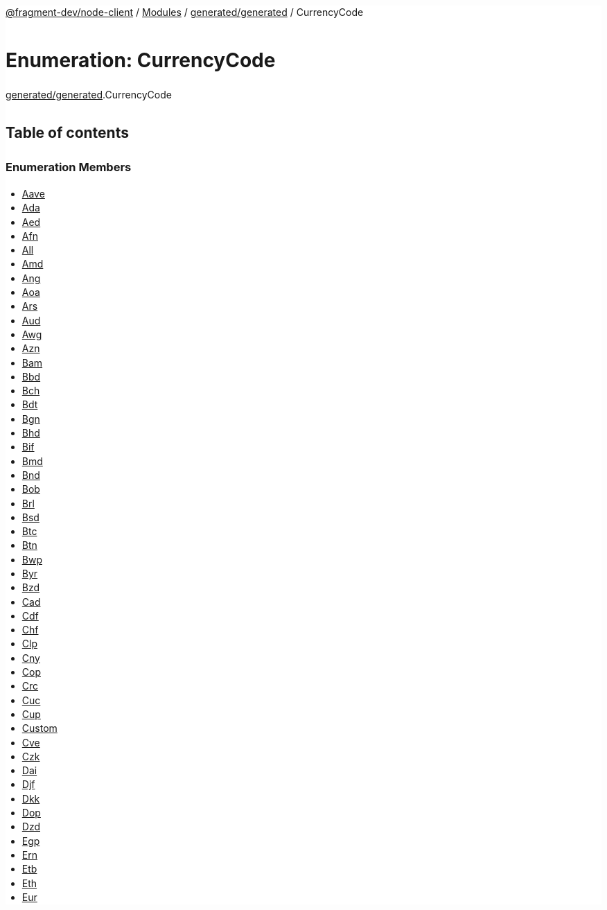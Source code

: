 [@fragment-dev/node-client](../README.md) / [Modules](../modules.md) / [generated/generated](../modules/generated_generated.md) / CurrencyCode

# Enumeration: CurrencyCode

[generated/generated](../modules/generated_generated.md).CurrencyCode

## Table of contents

### Enumeration Members

- [Aave](generated_generated.CurrencyCode.md#aave)
- [Ada](generated_generated.CurrencyCode.md#ada)
- [Aed](generated_generated.CurrencyCode.md#aed)
- [Afn](generated_generated.CurrencyCode.md#afn)
- [All](generated_generated.CurrencyCode.md#all)
- [Amd](generated_generated.CurrencyCode.md#amd)
- [Ang](generated_generated.CurrencyCode.md#ang)
- [Aoa](generated_generated.CurrencyCode.md#aoa)
- [Ars](generated_generated.CurrencyCode.md#ars)
- [Aud](generated_generated.CurrencyCode.md#aud)
- [Awg](generated_generated.CurrencyCode.md#awg)
- [Azn](generated_generated.CurrencyCode.md#azn)
- [Bam](generated_generated.CurrencyCode.md#bam)
- [Bbd](generated_generated.CurrencyCode.md#bbd)
- [Bch](generated_generated.CurrencyCode.md#bch)
- [Bdt](generated_generated.CurrencyCode.md#bdt)
- [Bgn](generated_generated.CurrencyCode.md#bgn)
- [Bhd](generated_generated.CurrencyCode.md#bhd)
- [Bif](generated_generated.CurrencyCode.md#bif)
- [Bmd](generated_generated.CurrencyCode.md#bmd)
- [Bnd](generated_generated.CurrencyCode.md#bnd)
- [Bob](generated_generated.CurrencyCode.md#bob)
- [Brl](generated_generated.CurrencyCode.md#brl)
- [Bsd](generated_generated.CurrencyCode.md#bsd)
- [Btc](generated_generated.CurrencyCode.md#btc)
- [Btn](generated_generated.CurrencyCode.md#btn)
- [Bwp](generated_generated.CurrencyCode.md#bwp)
- [Byr](generated_generated.CurrencyCode.md#byr)
- [Bzd](generated_generated.CurrencyCode.md#bzd)
- [Cad](generated_generated.CurrencyCode.md#cad)
- [Cdf](generated_generated.CurrencyCode.md#cdf)
- [Chf](generated_generated.CurrencyCode.md#chf)
- [Clp](generated_generated.CurrencyCode.md#clp)
- [Cny](generated_generated.CurrencyCode.md#cny)
- [Cop](generated_generated.CurrencyCode.md#cop)
- [Crc](generated_generated.CurrencyCode.md#crc)
- [Cuc](generated_generated.CurrencyCode.md#cuc)
- [Cup](generated_generated.CurrencyCode.md#cup)
- [Custom](generated_generated.CurrencyCode.md#custom)
- [Cve](generated_generated.CurrencyCode.md#cve)
- [Czk](generated_generated.CurrencyCode.md#czk)
- [Dai](generated_generated.CurrencyCode.md#dai)
- [Djf](generated_generated.CurrencyCode.md#djf)
- [Dkk](generated_generated.CurrencyCode.md#dkk)
- [Dop](generated_generated.CurrencyCode.md#dop)
- [Dzd](generated_generated.CurrencyCode.md#dzd)
- [Egp](generated_generated.CurrencyCode.md#egp)
- [Ern](generated_generated.CurrencyCode.md#ern)
- [Etb](generated_generated.CurrencyCode.md#etb)
- [Eth](generated_generated.CurrencyCode.md#eth)
- [Eur](generated_generated.CurrencyCode.md#eur)